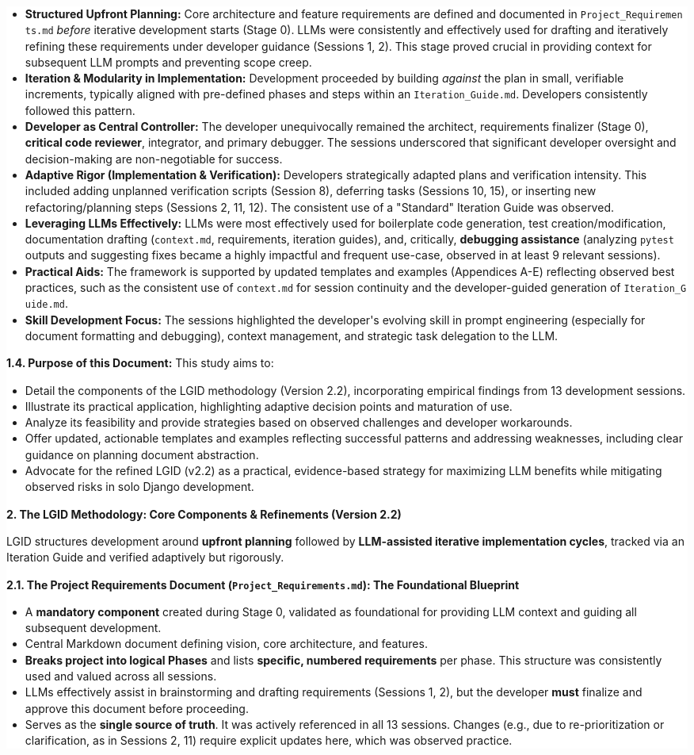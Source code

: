 - **Structured Upfront Planning:** Core architecture and feature requirements are defined and documented in `Project_Requirements.md` _before_ iterative development starts (Stage 0). LLMs were consistently and effectively used for drafting and iteratively refining these requirements under developer guidance (Sessions 1, 2). This stage proved crucial in providing context for subsequent LLM prompts and preventing scope creep.
- **Iteration & Modularity in Implementation:** Development proceeded by building _against_ the plan in small, verifiable increments, typically aligned with pre-defined phases and steps within an `Iteration_Guide.md`. Developers consistently followed this pattern.
- **Developer as Central Controller:** The developer unequivocally remained the architect, requirements finalizer (Stage 0), **critical code reviewer**, integrator, and primary debugger. The sessions underscored that significant developer oversight and decision-making are non-negotiable for success.
- **Adaptive Rigor (Implementation & Verification):** Developers strategically adapted plans and verification intensity. This included adding unplanned verification scripts (Session 8), deferring tasks (Sessions 10, 15), or inserting new refactoring/planning steps (Sessions 2, 11, 12). The consistent use of a "Standard" Iteration Guide was observed.
- **Leveraging LLMs Effectively:** LLMs were most effectively used for boilerplate code generation, test creation/modification, documentation drafting (`context.md`, requirements, iteration guides), and, critically, **debugging assistance** (analyzing `pytest` outputs and suggesting fixes became a highly impactful and frequent use-case, observed in at least 9 relevant sessions).
- **Practical Aids:** The framework is supported by updated templates and examples (Appendices A-E) reflecting observed best practices, such as the consistent use of `context.md` for session continuity and the developer-guided generation of `Iteration_Guide.md`.
- **Skill Development Focus:** The sessions highlighted the developer's evolving skill in prompt engineering (especially for document formatting and debugging), context management, and strategic task delegation to the LLM.

**1.4. Purpose of this Document:**
This study aims to:

- Detail the components of the LGID methodology (Version 2.2), incorporating empirical findings from 13 development sessions.
- Illustrate its practical application, highlighting adaptive decision points and maturation of use.
- Analyze its feasibility and provide strategies based on observed challenges and developer workarounds.
- Offer updated, actionable templates and examples reflecting successful patterns and addressing weaknesses, including clear guidance on planning document abstraction.
- Advocate for the refined LGID (v2.2) as a practical, evidence-based strategy for maximizing LLM benefits while mitigating observed risks in solo Django development.

**2. The LGID Methodology: Core Components & Refinements (Version 2.2)**

LGID structures development around **upfront planning** followed by **LLM-assisted iterative implementation cycles**, tracked via an Iteration Guide and verified adaptively but rigorously.

**2.1. The Project Requirements Document (`Project_Requirements.md`): The Foundational Blueprint**

- A **mandatory component** created during Stage 0, validated as foundational for providing LLM context and guiding all subsequent development.
- Central Markdown document defining vision, core architecture, and features.
- **Breaks project into logical Phases** and lists **specific, numbered requirements** per phase. This structure was consistently used and valued across all sessions.
- LLMs effectively assist in brainstorming and drafting requirements (Sessions 1, 2), but the developer **must** finalize and approve this document before proceeding.
- Serves as the **single source of truth**. It was actively referenced in all 13 sessions. Changes (e.g., due to re-prioritization or clarification, as in Sessions 2, 11) require explicit updates here, which was observed practice.
